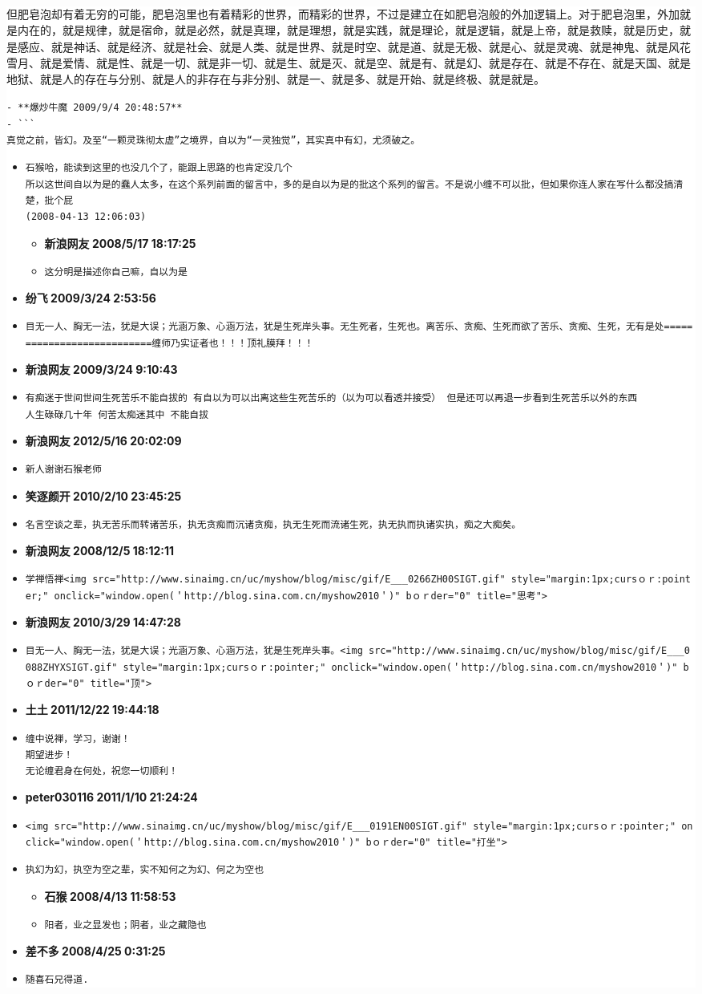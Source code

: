   但肥皂泡却有着无穷的可能，肥皂泡里也有着精彩的世界，而精彩的世界，不过是建立在如肥皂泡般的外加逻辑上。对于肥皂泡里，外加就是内在的，就是规律，就是宿命，就是必然，就是真理，就是理想，就是实践，就是理论，就是逻辑，就是上帝，就是救赎，就是历史，就是感应、就是神话、就是经济、就是社会、就是人类、就是世界、就是时空、就是道、就是无极、就是心、就是灵魂、就是神鬼、就是风花雪月、就是爱情、就是性、就是一切、就是非一切、就是生、就是灭、就是空、就是有、就是幻、就是存在、就是不存在、就是天国、就是地狱、就是人的存在与分别、就是人的非存在与非分别、就是一、就是多、就是开始、就是终极、就是就是。
  ```
- **爆炒牛魔 2009/9/4 20:48:57**
- ```
  真觉之前，皆幻。及至“一颗灵珠彻太虚”之境界，自以为“一灵独觉”，其实真中有幻，尤须破之。
  ```
- ```
  石猴哈，能读到这里的也没几个了，能跟上思路的也肯定没几个
  所以这世间自以为是的蠢人太多，在这个系列前面的留言中，多的是自以为是的批这个系列的留言。不是说小缠不可以批，但如果你连人家在写什么都没搞清楚，批个屁
  (2008-04-13 12:06:03) 
  ```
   - **新浪网友 2008/5/17 18:17:25**
   - ```
     这分明是描述你自己嘛，自以为是
     ```
- **纷飞 2009/3/24 2:53:56**
- ```
  目无一人、胸无一法，犹是大误；光涵万象、心涵万法，犹是生死岸头事。无生死者，生死也。离苦乐、贪痴、生死而欲了苦乐、贪痴、生死，无有是处===========================缠师乃实证者也！！！顶礼膜拜！！！
  ```
- **新浪网友 2009/3/24 9:10:43**
- ```
  有痴迷于世间世间生死苦乐不能自拔的 有自以为可以出离这些生死苦乐的（以为可以看透并接受） 但是还可以再退一步看到生死苦乐以外的东西
  人生碌碌几十年 何苦太痴迷其中 不能自拔
  ```
- **新浪网友 2012/5/16 20:02:09**
- ```
  新人谢谢石猴老师
  ```
- **笑逐颜开 2010/2/10 23:45:25**
- ```
  名言空谈之辈，执无苦乐而转诸苦乐，执无贪痴而沉诸贪痴，执无生死而流诸生死，执无执而执诸实执，痴之大痴矣。
  ```
- **新浪网友 2008/12/5 18:12:11**
- ```
  学禅悟禅<img src="http://www.sinaimg.cn/uc/myshow/blog/misc/gif/E___0266ZH00SIGT.gif" style="margin:1px;cursｏｒ:pointer;" onclick="window.open(＇http://blog.sina.com.cn/myshow2010＇)" bｏｒder="0" title="思考">
  ```
- **新浪网友 2010/3/29 14:47:28**
- ```
  目无一人、胸无一法，犹是大误；光涵万象、心涵万法，犹是生死岸头事。<img src="http://www.sinaimg.cn/uc/myshow/blog/misc/gif/E___0088ZHYXSIGT.gif" style="margin:1px;cursｏｒ:pointer;" onclick="window.open(＇http://blog.sina.com.cn/myshow2010＇)" bｏｒder="0" title="顶">
  ```
- **土土 2011/12/22 19:44:18**
- ```
  缠中说禅，学习，谢谢！
  期望进步！
  无论缠君身在何处，祝您一切顺利！
  ```
- **peter030116 2011/1/10 21:24:24**
- ```
  <img src="http://www.sinaimg.cn/uc/myshow/blog/misc/gif/E___0191EN00SIGT.gif" style="margin:1px;cursｏｒ:pointer;" onclick="window.open(＇http://blog.sina.com.cn/myshow2010＇)" bｏｒder="0" title="打坐">
  ```
- ```
  执幻为幻，执空为空之辈，实不知何之为幻、何之为空也
  ```
   - **石猴 2008/4/13 11:58:53**
   - ```
     阳者，业之显发也；阴者，业之藏隐也
     ```
- **差不多 2008/4/25 0:31:25**
- ```
  随喜石兄得道.